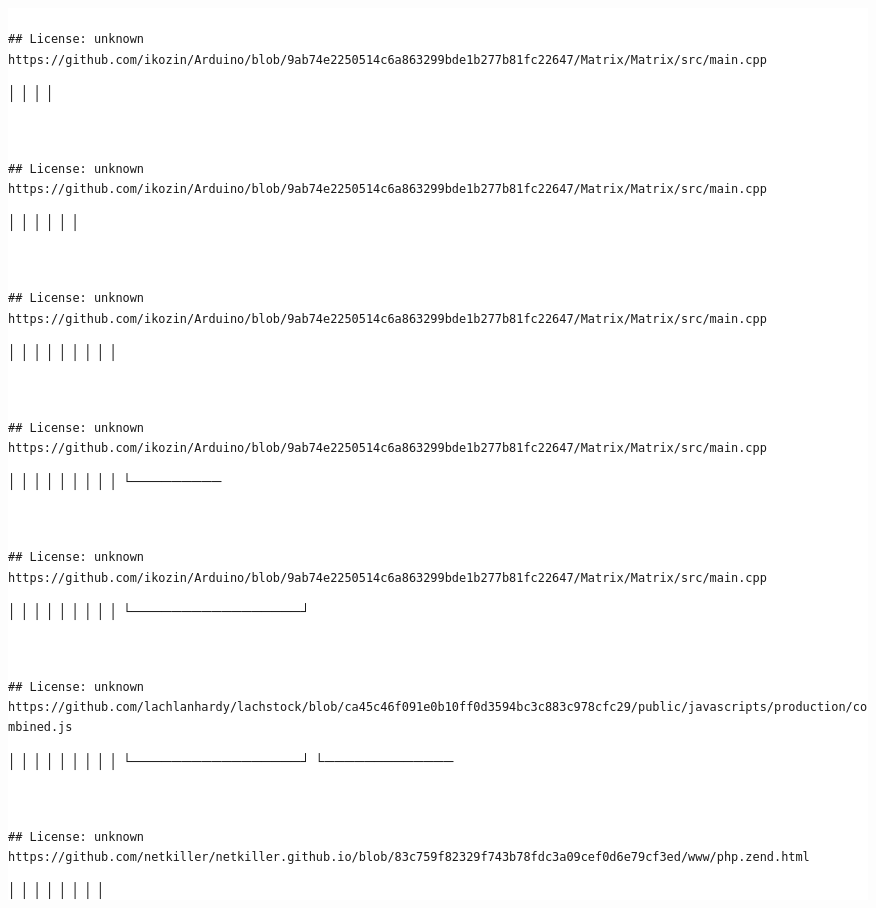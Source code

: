 ```

## License: unknown
https://github.com/ikozin/Arduino/blob/9ab74e2250514c6a863299bde1b277b81fc22647/Matrix/Matrix/src/main.cpp

```
│  │                 │  │                
```


## License: unknown
https://github.com/ikozin/Arduino/blob/9ab74e2250514c6a863299bde1b277b81fc22647/Matrix/Matrix/src/main.cpp

```
│  │                 │  │                 │  │              
```


## License: unknown
https://github.com/ikozin/Arduino/blob/9ab74e2250514c6a863299bde1b277b81fc22647/Matrix/Matrix/src/main.cpp

```
│  │                 │  │                 │  │              │ │
│
```


## License: unknown
https://github.com/ikozin/Arduino/blob/9ab74e2250514c6a863299bde1b277b81fc22647/Matrix/Matrix/src/main.cpp

```
│  │                 │  │                 │  │              │ │
│  └─────────
```


## License: unknown
https://github.com/ikozin/Arduino/blob/9ab74e2250514c6a863299bde1b277b81fc22647/Matrix/Matrix/src/main.cpp

```
│  │                 │  │                 │  │              │ │
│  └─────────────────┘  
```


## License: unknown
https://github.com/lachlanhardy/lachstock/blob/ca45c46f091e0b10ff0d3594bc3c883c978cfc29/public/javascripts/production/combined.js

```
│  │                 │  │                 │  │              │ │
│  └─────────────────┘  └─────────────
```


## License: unknown
https://github.com/netkiller/netkiller.github.io/blob/83c759f82329f743b78fdc3a09cef0d6e79cf3ed/www/php.zend.html

```
│  │                 │  │                 │  │              │ │